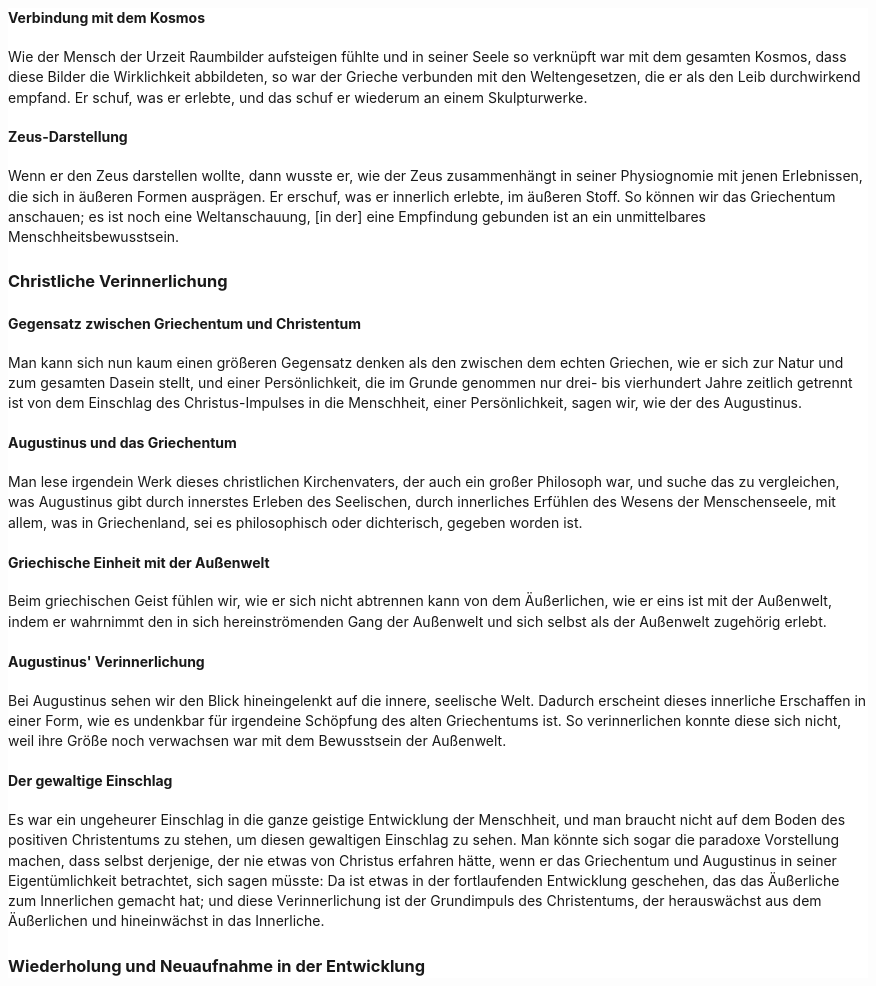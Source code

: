 #### Verbindung mit dem Kosmos

Wie der Mensch der Urzeit Raumbilder aufsteigen fühlte und in seiner Seele so verknüpft war mit dem gesamten Kosmos, dass diese Bilder die Wirklichkeit abbildeten, so war der Grieche verbunden mit den Weltengesetzen, die er als den Leib durchwirkend empfand. Er schuf, was er erlebte, und das schuf er wiederum an einem Skulpturwerke.

#### Zeus-Darstellung

Wenn er den Zeus darstellen wollte, dann wusste er, wie der Zeus zusammenhängt in seiner Physiognomie mit jenen Erlebnissen, die sich in äußeren Formen ausprägen. Er erschuf, was er innerlich erlebte, im äußeren Stoff. So können wir das Griechentum anschauen; es ist noch eine Weltanschauung, [in der] eine Empfindung gebunden ist an ein unmittelbares Menschheitsbewusstsein.

### Christliche Verinnerlichung

#### Gegensatz zwischen Griechentum und Christentum

Man kann sich nun kaum einen größeren Gegensatz denken als den zwischen dem echten Griechen, wie er sich zur Natur und zum gesamten Dasein stellt, und einer Persönlichkeit, die im Grunde genommen nur drei- bis vierhundert Jahre zeitlich getrennt ist von dem Einschlag des Christus-Impulses in die Menschheit, einer Persönlichkeit, sagen wir, wie der des Augustinus.

#### Augustinus und das Griechentum

Man lese irgendein Werk dieses christlichen Kirchenvaters, der auch ein großer Philosoph war, und suche das zu vergleichen, was Augustinus gibt durch innerstes Erleben des Seelischen, durch innerliches Erfühlen des Wesens der Menschenseele, mit allem, was in Griechenland, sei es philosophisch oder dichterisch, gegeben worden ist.

#### Griechische Einheit mit der Außenwelt

Beim griechischen Geist fühlen wir, wie er sich nicht abtrennen kann von dem Äußerlichen, wie er eins ist mit der Außenwelt, indem er wahrnimmt den in sich hereinströmenden Gang der Außenwelt und sich selbst als der Außenwelt zugehörig erlebt.

#### Augustinus' Verinnerlichung

Bei Augustinus sehen wir den Blick hineingelenkt auf die innere, seelische Welt. Dadurch erscheint dieses innerliche Erschaffen in einer Form, wie es undenkbar für irgendeine Schöpfung des alten Griechentums ist. So verinnerlichen konnte diese sich nicht, weil ihre Größe noch verwachsen war mit dem Bewusstsein der Außenwelt.

#### Der gewaltige Einschlag

Es war ein ungeheurer Einschlag in die ganze geistige Entwicklung der Menschheit, und man braucht nicht auf dem Boden des positiven Christentums zu stehen, um diesen gewaltigen Einschlag zu sehen. Man könnte sich sogar die paradoxe Vorstellung machen, dass selbst derjenige, der nie etwas von Christus erfahren hätte, wenn er das Griechentum und Augustinus in seiner Eigentümlichkeit betrachtet, sich sagen müsste: Da ist etwas in der fortlaufenden Entwicklung geschehen, das das Äußerliche zum Innerlichen gemacht hat; und diese Verinnerlichung ist der Grundimpuls des Christentums, der herauswächst aus dem Äußerlichen und hineinwächst in das Innerliche.

### Wiederholung und Neuaufnahme in der Entwicklung
